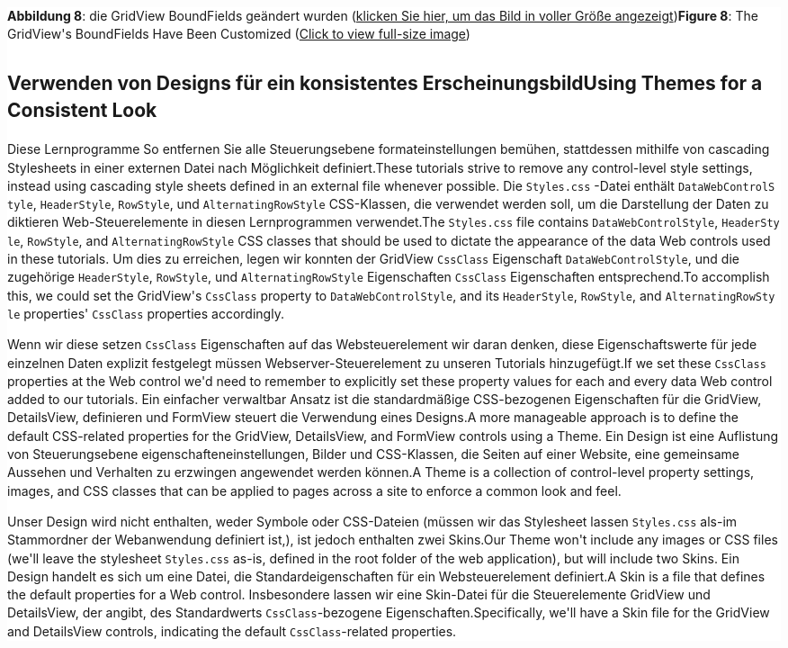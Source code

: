<span data-ttu-id="a3a83-174">**Abbildung 8**: die GridView BoundFields geändert wurden ([klicken Sie hier, um das Bild in voller Größe angezeigt](displaying-data-with-the-objectdatasource-vb/_static/image22.png))</span><span class="sxs-lookup"><span data-stu-id="a3a83-174">**Figure 8**: The GridView's BoundFields Have Been Customized ([Click to view full-size image](displaying-data-with-the-objectdatasource-vb/_static/image22.png))</span></span>


## <a name="using-themes-for-a-consistent-look"></a><span data-ttu-id="a3a83-175">Verwenden von Designs für ein konsistentes Erscheinungsbild</span><span class="sxs-lookup"><span data-stu-id="a3a83-175">Using Themes for a Consistent Look</span></span>

<span data-ttu-id="a3a83-176">Diese Lernprogramme So entfernen Sie alle Steuerungsebene formateinstellungen bemühen, stattdessen mithilfe von cascading Stylesheets in einer externen Datei nach Möglichkeit definiert.</span><span class="sxs-lookup"><span data-stu-id="a3a83-176">These tutorials strive to remove any control-level style settings, instead using cascading style sheets defined in an external file whenever possible.</span></span> <span data-ttu-id="a3a83-177">Die `Styles.css` -Datei enthält `DataWebControlStyle`, `HeaderStyle`, `RowStyle`, und `AlternatingRowStyle` CSS-Klassen, die verwendet werden soll, um die Darstellung der Daten zu diktieren Web-Steuerelemente in diesen Lernprogrammen verwendet.</span><span class="sxs-lookup"><span data-stu-id="a3a83-177">The `Styles.css` file contains `DataWebControlStyle`, `HeaderStyle`, `RowStyle`, and `AlternatingRowStyle` CSS classes that should be used to dictate the appearance of the data Web controls used in these tutorials.</span></span> <span data-ttu-id="a3a83-178">Um dies zu erreichen, legen wir konnten der GridView `CssClass` Eigenschaft `DataWebControlStyle`, und die zugehörige `HeaderStyle`, `RowStyle`, und `AlternatingRowStyle` Eigenschaften `CssClass` Eigenschaften entsprechend.</span><span class="sxs-lookup"><span data-stu-id="a3a83-178">To accomplish this, we could set the GridView's `CssClass` property to `DataWebControlStyle`, and its `HeaderStyle`, `RowStyle`, and `AlternatingRowStyle` properties' `CssClass` properties accordingly.</span></span>

<span data-ttu-id="a3a83-179">Wenn wir diese setzen `CssClass` Eigenschaften auf das Websteuerelement wir daran denken, diese Eigenschaftswerte für jede einzelnen Daten explizit festgelegt müssen Webserver-Steuerelement zu unseren Tutorials hinzugefügt.</span><span class="sxs-lookup"><span data-stu-id="a3a83-179">If we set these `CssClass` properties at the Web control we'd need to remember to explicitly set these property values for each and every data Web control added to our tutorials.</span></span> <span data-ttu-id="a3a83-180">Ein einfacher verwaltbar Ansatz ist die standardmäßige CSS-bezogenen Eigenschaften für die GridView, DetailsView, definieren und FormView steuert die Verwendung eines Designs.</span><span class="sxs-lookup"><span data-stu-id="a3a83-180">A more manageable approach is to define the default CSS-related properties for the GridView, DetailsView, and FormView controls using a Theme.</span></span> <span data-ttu-id="a3a83-181">Ein Design ist eine Auflistung von Steuerungsebene eigenschafteneinstellungen, Bilder und CSS-Klassen, die Seiten auf einer Website, eine gemeinsame Aussehen und Verhalten zu erzwingen angewendet werden können.</span><span class="sxs-lookup"><span data-stu-id="a3a83-181">A Theme is a collection of control-level property settings, images, and CSS classes that can be applied to pages across a site to enforce a common look and feel.</span></span>

<span data-ttu-id="a3a83-182">Unser Design wird nicht enthalten, weder Symbole oder CSS-Dateien (müssen wir das Stylesheet lassen `Styles.css` als-im Stammordner der Webanwendung definiert ist,), ist jedoch enthalten zwei Skins.</span><span class="sxs-lookup"><span data-stu-id="a3a83-182">Our Theme won't include any images or CSS files (we'll leave the stylesheet `Styles.css` as-is, defined in the root folder of the web application), but will include two Skins.</span></span> <span data-ttu-id="a3a83-183">Ein Design handelt es sich um eine Datei, die Standardeigenschaften für ein Websteuerelement definiert.</span><span class="sxs-lookup"><span data-stu-id="a3a83-183">A Skin is a file that defines the default properties for a Web control.</span></span> <span data-ttu-id="a3a83-184">Insbesondere lassen wir eine Skin-Datei für die Steuerelemente GridView und DetailsView, der angibt, des Standardwerts `CssClass`-bezogene Eigenschaften.</span><span class="sxs-lookup"><span data-stu-id="a3a83-184">Specifically, we'll have a Skin file for the GridView and DetailsView controls, indicating the default `CssClass`-related properties.</span></span>
